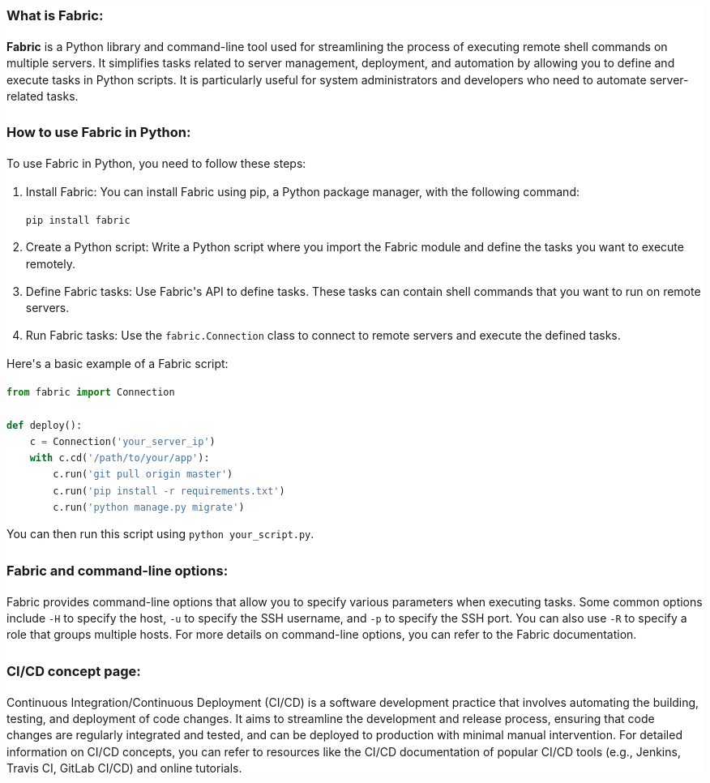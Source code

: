 ### What is Fabric:

**Fabric** is a Python library and command-line tool used for streamlining the process of executing remote shell commands on multiple servers. It simplifies tasks related to server management, deployment, and automation by allowing you to define and execute tasks in Python scripts. It is particularly useful for system administrators and developers who need to automate server-related tasks.

### How to use Fabric in Python:

To use Fabric in Python, you need to follow these steps:

1. Install Fabric: You can install Fabric using pip, a Python package manager, with the following command:
   
   ```
   pip install fabric
   ```

2. Create a Python script: Write a Python script where you import the Fabric module and define the tasks you want to execute remotely.

3. Define Fabric tasks: Use Fabric's API to define tasks. These tasks can contain shell commands that you want to run on remote servers.

4. Run Fabric tasks: Use the `fabric.Connection` class to connect to remote servers and execute the defined tasks.

Here's a basic example of a Fabric script:

```python
from fabric import Connection

def deploy():
    c = Connection('your_server_ip')
    with c.cd('/path/to/your/app'):
        c.run('git pull origin master')
        c.run('pip install -r requirements.txt')
        c.run('python manage.py migrate')
```

You can then run this script using `python your_script.py`.

### Fabric and command-line options:

Fabric provides command-line options that allow you to specify various parameters when executing tasks. Some common options include `-H` to specify the host, `-u` to specify the SSH username, and `-p` to specify the SSH port. You can also use `-R` to specify a role that groups multiple hosts. For more details on command-line options, you can refer to the Fabric documentation.

### CI/CD concept page:

Continuous Integration/Continuous Deployment (CI/CD) is a software development practice that involves automating the building, testing, and deployment of code changes. It aims to streamline the development and release process, ensuring that code changes are regularly integrated and tested, and can be deployed to production with minimal manual intervention. For detailed information on CI/CD concepts, you can refer to resources like the CI/CD documentation of popular CI/CD tools (e.g., Jenkins, Travis CI, GitLab CI/CD) and online tutorials.
